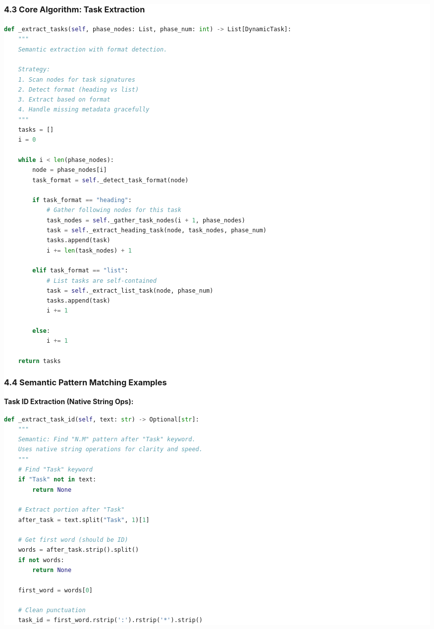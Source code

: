 ### 4.3 Core Algorithm: Task Extraction

```python
def _extract_tasks(self, phase_nodes: List, phase_num: int) -> List[DynamicTask]:
    """
    Semantic extraction with format detection.
    
    Strategy:
    1. Scan nodes for task signatures
    2. Detect format (heading vs list)
    3. Extract based on format
    4. Handle missing metadata gracefully
    """
    tasks = []
    i = 0
    
    while i < len(phase_nodes):
        node = phase_nodes[i]
        task_format = self._detect_task_format(node)
        
        if task_format == "heading":
            # Gather following nodes for this task
            task_nodes = self._gather_task_nodes(i + 1, phase_nodes)
            task = self._extract_heading_task(node, task_nodes, phase_num)
            tasks.append(task)
            i += len(task_nodes) + 1
            
        elif task_format == "list":
            # List tasks are self-contained
            task = self._extract_list_task(node, phase_num)
            tasks.append(task)
            i += 1
            
        else:
            i += 1
    
    return tasks
```

### 4.4 Semantic Pattern Matching Examples

**Task ID Extraction (Native String Ops):**
```python
def _extract_task_id(self, text: str) -> Optional[str]:
    """
    Semantic: Find "N.M" pattern after "Task" keyword.
    Uses native string operations for clarity and speed.
    """
    # Find "Task" keyword
    if "Task" not in text:
        return None
    
    # Extract portion after "Task"
    after_task = text.split("Task", 1)[1]
    
    # Get first word (should be ID)
    words = after_task.strip().split()
    if not words:
        return None
    
    first_word = words[0]
    
    # Clean punctuation
    task_id = first_word.rstrip(':').rstrip('*').strip()
```